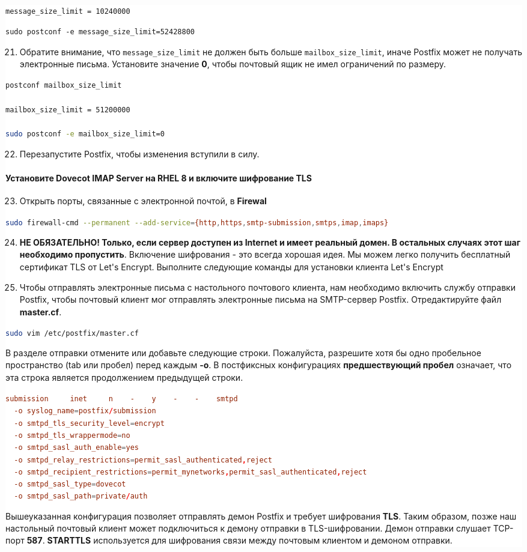 ```
message_size_limit = 10240000
```

```
sudo postconf -e message_size_limit=52428800
```

21. Обратите внимание, что `message_size_limit` не должен быть больше `mailbox_size_limit`, иначе Postfix может не получать электронные письма. Установите значение **0**, чтобы почтовый ящик не имел ограничений по размеру.
```bash
postconf mailbox_size_limit

mailbox_size_limit = 51200000

sudo postconf -e mailbox_size_limit=0
```

22. Перезапустите Postfix, чтобы изменения вступили в силу.

#### Установите Dovecot IMAP Server на RHEL 8 и включите шифрование TLS

23. Открыть порты, связанные с электронной почтой, в **Firewal**
```bash
sudo firewall-cmd --permanent --add-service={http,https,smtp-submission,smtps,imap,imaps}
```

24. **НЕ ОБЯЗАТЕЛЬНО! Только, если сервер доступен из Internet и имеет реальный домен. В остальных случаях этот шаг необходимо пропустить**. Включение шифрования - это всегда хорошая идея. Мы можем легко получить бесплатный сертификат TLS от Let's Encrypt. Выполните следующие команды для установки клиента Let's Encrypt

25. Чтобы отправлять электронные письма с настольного почтового клиента, нам необходимо включить службу отправки Postfix, чтобы почтовый клиент мог отправлять электронные письма на SMTP-сервер Postfix. Отредактируйте файл **master.cf**.
```bash
sudo vim /etc/postfix/master.cf
```
В разделе отправки отмените или добавьте следующие строки. Пожалуйста, разрешите хотя бы одно пробельное пространство (tab или пробел) перед каждым **-o**. В постфиксных конфигурациях **предшествующий пробел** означает, что эта строка является продолжением предыдущей строки.
```conf
submission     inet     n    -    y    -    -    smtpd
  -o syslog_name=postfix/submission
  -o smtpd_tls_security_level=encrypt
  -o smtpd_tls_wrappermode=no
  -o smtpd_sasl_auth_enable=yes
  -o smtpd_relay_restrictions=permit_sasl_authenticated,reject
  -o smtpd_recipient_restrictions=permit_mynetworks,permit_sasl_authenticated,reject
  -o smtpd_sasl_type=dovecot
  -o smtpd_sasl_path=private/auth
```
Вышеуказанная конфигурация позволяет отправлять демон Postfix и требует шифрования **TLS**. Таким образом, позже наш настольный почтовый клиент может подключиться к демону отправки в TLS-шифровании. Демон отправки слушает TCP-порт **587**. **STARTTLS** используется для шифрования связи между почтовым клиентом и демоном отправки.
